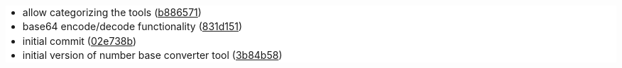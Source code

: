 * allow categorizing the tools ([b886571](https://github.com/drodil/backstage-plugin-devtools/commit/b8865710ab9f7e6a0d3d6e0e85195e27496e49ac))
* base64 encode/decode functionality ([831d151](https://github.com/drodil/backstage-plugin-devtools/commit/831d151051c2978b69b6ac63d89ad6e26d7d283f))
* initial commit ([02e738b](https://github.com/drodil/backstage-plugin-devtools/commit/02e738b0d696c6eb520df783ea9c995d1a1a0811))
* initial version of number base converter tool ([3b84b58](https://github.com/drodil/backstage-plugin-devtools/commit/3b84b58f80230aa3fca8714acf4371c5ef395316))
